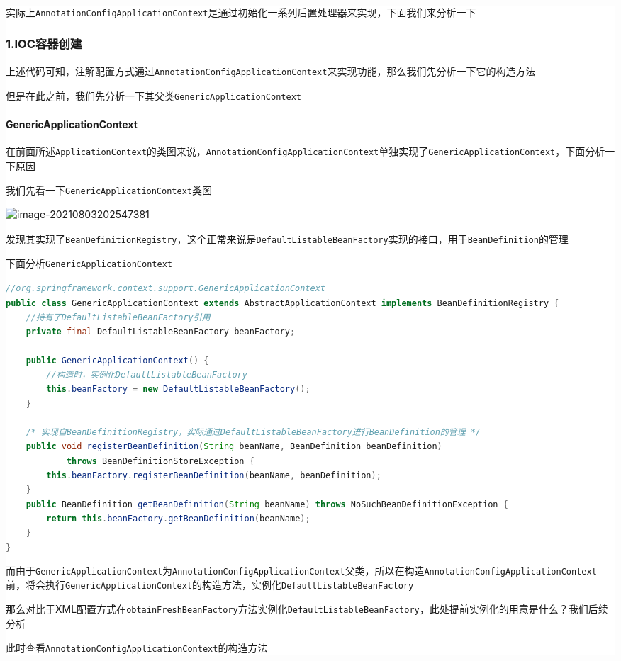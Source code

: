 实际上`AnnotationConfigApplicationContext`是通过初始化一系列后置处理器来实现，下面我们来分析一下



### 1.IOC容器创建

上述代码可知，注解配置方式通过`AnnotationConfigApplicationContext`来实现功能，那么我们先分析一下它的构造方法

但是在此之前，我们先分析一下其父类`GenericApplicationContext`



#### GenericApplicationContext

在前面所述`ApplicationContext`的类图来说，`AnnotationConfigApplicationContext`单独实现了`GenericApplicationContext`，下面分析一下原因

我们先看一下`GenericApplicationContext`类图

![image-20210803202547381](./图片/GenericApplicationContext类图)



发现其实现了`BeanDefinitionRegistry`，这个正常来说是`DefaultListableBeanFactory`实现的接口，用于`BeanDefinition`的管理

下面分析`GenericApplicationContext`

```java
//org.springframework.context.support.GenericApplicationContext
public class GenericApplicationContext extends AbstractApplicationContext implements BeanDefinitionRegistry {
    //持有了DefaultListableBeanFactory引用
	private final DefaultListableBeanFactory beanFactory;
    
    public GenericApplicationContext() {
        //构造时，实例化DefaultListableBeanFactory
		this.beanFactory = new DefaultListableBeanFactory();
	}
    
    /* 实现自BeanDefinitionRegistry，实际通过DefaultListableBeanFactory进行BeanDefinition的管理 */
	public void registerBeanDefinition(String beanName, BeanDefinition beanDefinition)
			throws BeanDefinitionStoreException {
		this.beanFactory.registerBeanDefinition(beanName, beanDefinition);
	}
	public BeanDefinition getBeanDefinition(String beanName) throws NoSuchBeanDefinitionException {
		return this.beanFactory.getBeanDefinition(beanName);
	}
}
```



而由于`GenericApplicationContext`为`AnnotationConfigApplicationContext`父类，所以在构造`AnnotationConfigApplicationContext`前，将会执行`GenericApplicationContext`的构造方法，实例化`DefaultListableBeanFactory`

那么对比于XML配置方式在`obtainFreshBeanFactory`方法实例化`DefaultListableBeanFactory`，此处提前实例化的用意是什么？我们后续分析



此时查看`AnnotationConfigApplicationContext`的构造方法
